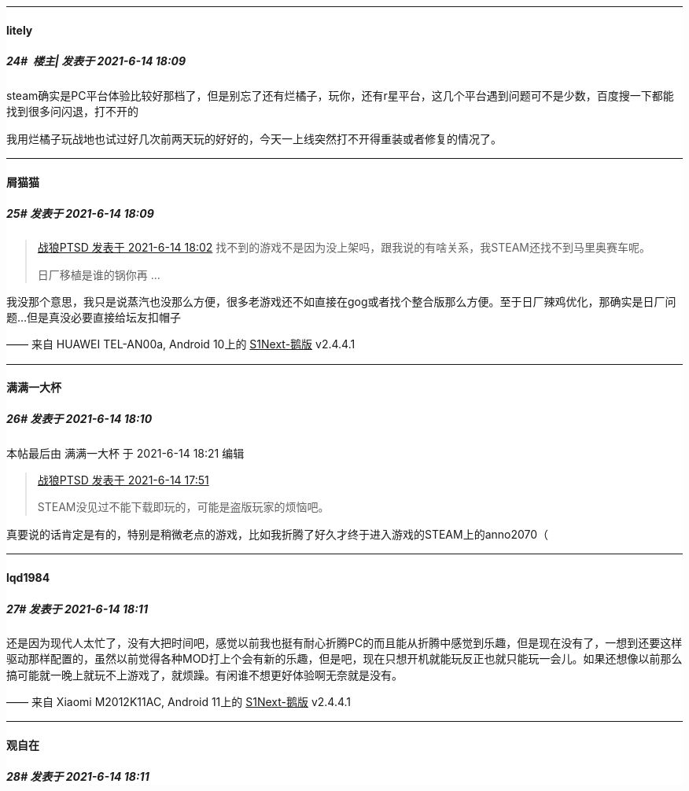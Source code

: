 
*****

####  litely  
##### 24#         楼主| 发表于 2021-6-14 18:09


steam确实是PC平台体验比较好那档了，但是别忘了还有烂橘子，玩你，还有r星平台，这几个平台遇到问题可不是少数，百度搜一下都能找到很多问闪退，打不开的

我用烂橘子玩战地也试过好几次前两天玩的好好的，今天一上线突然打不开得重装或者修复的情况了。


*****

####  屑猫猫  
##### 25#       发表于 2021-6-14 18:09


<blockquote><a href="httphttps://bbs.saraba1st.com/2b/forum.php?mod=redirect&amp;goto=findpost&amp;pid=51597156&amp;ptid=2009881" target="_blank">战狼PTSD 发表于 2021-6-14 18:02</a>
找不到的游戏不是因为没上架吗，跟我说的有啥关系，我STEAM还找不到马里奥赛车呢。

日厂移植是谁的锅你再 ...</blockquote>
我没那个意思，我只是说蒸汽也没那么方便，很多老游戏还不如直接在gog或者找个整合版那么方便。至于日厂辣鸡优化，那确实是日厂问题…但是真没必要直接给坛友扣帽子

—— 来自 HUAWEI TEL-AN00a, Android 10上的 [S1Next-鹅版](https://github.com/ykrank/S1-Next/releases) v2.4.4.1


*****

####  满满一大杯  
##### 26#       发表于 2021-6-14 18:10


 本帖最后由 满满一大杯 于 2021-6-14 18:21 编辑 
<blockquote><a href="httphttps://bbs.saraba1st.com/2b/forum.php?mod=redirect&amp;goto=findpost&amp;pid=51597018&amp;ptid=2009881" target="_blank">战狼PTSD 发表于 2021-6-14 17:51</a>

STEAM没见过不能下载即玩的，可能是盗版玩家的烦恼吧。</blockquote>
真要说的话肯定是有的，特别是稍微老点的游戏，比如我折腾了好久才终于进入游戏的STEAM上的anno2070（


*****

####  lqd1984  
##### 27#       发表于 2021-6-14 18:11


还是因为现代人太忙了，没有大把时间吧，感觉以前我也挺有耐心折腾PC的而且能从折腾中感觉到乐趣，但是现在没有了，一想到还要这样驱动那样配置的，虽然以前觉得各种MOD打上个会有新的乐趣，但是吧，现在只想开机就能玩反正也就只能玩一会儿。如果还想像以前那么搞可能就一晚上就玩不上游戏了，就烦躁。有闲谁不想更好体验啊无奈就是没有。

—— 来自 Xiaomi M2012K11AC, Android 11上的 [S1Next-鹅版](https://github.com/ykrank/S1-Next/releases) v2.4.4.1


*****

####  观自在  
##### 28#       发表于 2021-6-14 18:11

